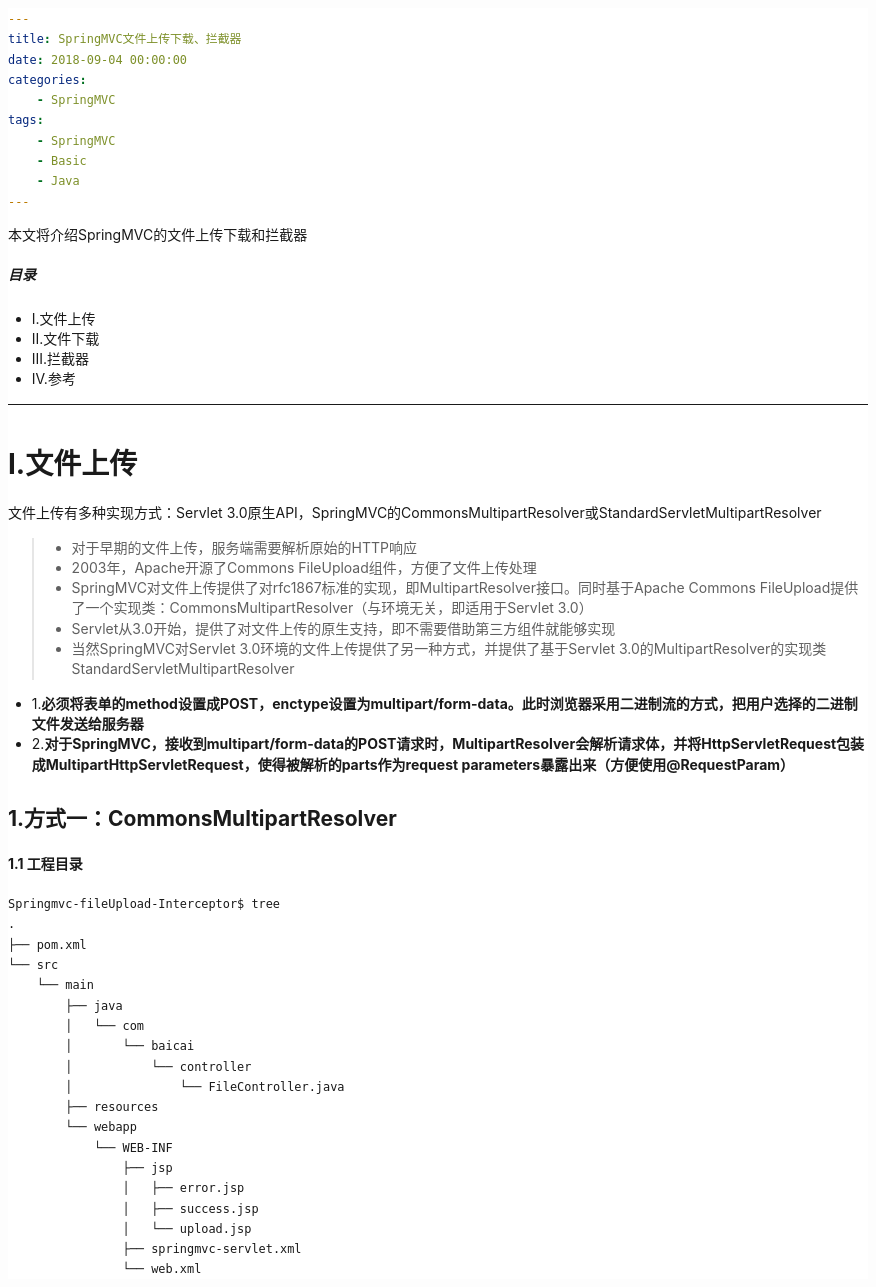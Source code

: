 ```yaml
---
title: SpringMVC文件上传下载、拦截器
date: 2018-09-04 00:00:00
categories:
    - SpringMVC
tags:
    - SpringMVC
    - Basic
    - Java
---
```


本文将介绍SpringMVC的文件上传下载和拦截器



##### 目录
+ I.文件上传
+ II.文件下载
+ III.拦截器
+ IV.参考

---

# I.文件上传

文件上传有多种实现方式：Servlet 3.0原生API，SpringMVC的CommonsMultipartResolver或StandardServletMultipartResolver

> - 对于早期的文件上传，服务端需要解析原始的HTTP响应
> - 2003年，Apache开源了Commons FileUpload组件，方便了文件上传处理
> - SpringMVC对文件上传提供了对rfc1867标准的实现，即MultipartResolver接口。同时基于Apache Commons FileUpload提供了一个实现类：CommonsMultipartResolver（与环境无关，即适用于Servlet 3.0）
> - Servlet从3.0开始，提供了对文件上传的原生支持，即不需要借助第三方组件就能够实现
> - 当然SpringMVC对Servlet 3.0环境的文件上传提供了另一种方式，并提供了基于Servlet 3.0的MultipartResolver的实现类StandardServletMultipartResolver

- 1.**必须将表单的method设置成POST，enctype设置为multipart/form-data。此时浏览器采用二进制流的方式，把用户选择的二进制文件发送给服务器**
- 2.**对于SpringMVC，接收到multipart/form-data的POST请求时，MultipartResolver会解析请求体，并将HttpServletRequest包装成MultipartHttpServletRequest，使得被解析的parts作为request parameters暴露出来（方便使用@RequestParam）**


## 1.方式一：CommonsMultipartResolver

#### 1.1 工程目录

```
Springmvc-fileUpload-Interceptor$ tree
.
├── pom.xml
└── src
    └── main
        ├── java
        │   └── com
        │       └── baicai
        │           └── controller
        │               └── FileController.java
        ├── resources
        └── webapp
            └── WEB-INF
                ├── jsp
                │   ├── error.jsp
                │   ├── success.jsp
                │   └── upload.jsp
                ├── springmvc-servlet.xml
                └── web.xml
```